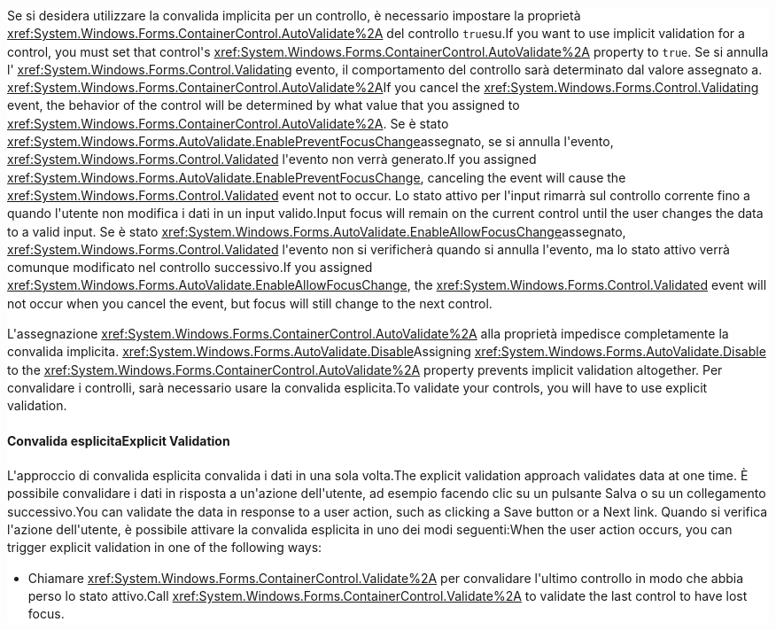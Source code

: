 <span data-ttu-id="22221-148">Se si desidera utilizzare la convalida implicita per un controllo, è necessario impostare la proprietà <xref:System.Windows.Forms.ContainerControl.AutoValidate%2A> del controllo `true`su.</span><span class="sxs-lookup"><span data-stu-id="22221-148">If you want to use implicit validation for a control, you must set that control's <xref:System.Windows.Forms.ContainerControl.AutoValidate%2A> property to `true`.</span></span> <span data-ttu-id="22221-149">Se si annulla l' <xref:System.Windows.Forms.Control.Validating> evento, il comportamento del controllo sarà determinato dal valore assegnato a. <xref:System.Windows.Forms.ContainerControl.AutoValidate%2A></span><span class="sxs-lookup"><span data-stu-id="22221-149">If you cancel the <xref:System.Windows.Forms.Control.Validating> event, the behavior of the control will be determined by what value that you assigned to <xref:System.Windows.Forms.ContainerControl.AutoValidate%2A>.</span></span> <span data-ttu-id="22221-150">Se è stato <xref:System.Windows.Forms.AutoValidate.EnablePreventFocusChange>assegnato, se si annulla l'evento, <xref:System.Windows.Forms.Control.Validated> l'evento non verrà generato.</span><span class="sxs-lookup"><span data-stu-id="22221-150">If you assigned <xref:System.Windows.Forms.AutoValidate.EnablePreventFocusChange>, canceling the event will cause the <xref:System.Windows.Forms.Control.Validated> event not to occur.</span></span> <span data-ttu-id="22221-151">Lo stato attivo per l'input rimarrà sul controllo corrente fino a quando l'utente non modifica i dati in un input valido.</span><span class="sxs-lookup"><span data-stu-id="22221-151">Input focus will remain on the current control until the user changes the data to a valid input.</span></span> <span data-ttu-id="22221-152">Se è stato <xref:System.Windows.Forms.AutoValidate.EnableAllowFocusChange>assegnato, <xref:System.Windows.Forms.Control.Validated> l'evento non si verificherà quando si annulla l'evento, ma lo stato attivo verrà comunque modificato nel controllo successivo.</span><span class="sxs-lookup"><span data-stu-id="22221-152">If you assigned <xref:System.Windows.Forms.AutoValidate.EnableAllowFocusChange>, the <xref:System.Windows.Forms.Control.Validated> event will not occur when you cancel the event, but focus will still change to the next control.</span></span>  
  
 <span data-ttu-id="22221-153">L'assegnazione <xref:System.Windows.Forms.ContainerControl.AutoValidate%2A> alla proprietà impedisce completamente la convalida implicita. <xref:System.Windows.Forms.AutoValidate.Disable></span><span class="sxs-lookup"><span data-stu-id="22221-153">Assigning <xref:System.Windows.Forms.AutoValidate.Disable> to the <xref:System.Windows.Forms.ContainerControl.AutoValidate%2A> property prevents implicit validation altogether.</span></span> <span data-ttu-id="22221-154">Per convalidare i controlli, sarà necessario usare la convalida esplicita.</span><span class="sxs-lookup"><span data-stu-id="22221-154">To validate your controls, you will have to use explicit validation.</span></span>  
  
#### <a name="explicit-validation"></a><span data-ttu-id="22221-155">Convalida esplicita</span><span class="sxs-lookup"><span data-stu-id="22221-155">Explicit Validation</span></span>  
 <span data-ttu-id="22221-156">L'approccio di convalida esplicita convalida i dati in una sola volta.</span><span class="sxs-lookup"><span data-stu-id="22221-156">The explicit validation approach validates data at one time.</span></span> <span data-ttu-id="22221-157">È possibile convalidare i dati in risposta a un'azione dell'utente, ad esempio facendo clic su un pulsante Salva o su un collegamento successivo.</span><span class="sxs-lookup"><span data-stu-id="22221-157">You can validate the data in response to a user action, such as clicking a Save button or a Next link.</span></span> <span data-ttu-id="22221-158">Quando si verifica l'azione dell'utente, è possibile attivare la convalida esplicita in uno dei modi seguenti:</span><span class="sxs-lookup"><span data-stu-id="22221-158">When the user action occurs, you can trigger explicit validation in one of the following ways:</span></span>  
  
- <span data-ttu-id="22221-159">Chiamare <xref:System.Windows.Forms.ContainerControl.Validate%2A> per convalidare l'ultimo controllo in modo che abbia perso lo stato attivo.</span><span class="sxs-lookup"><span data-stu-id="22221-159">Call <xref:System.Windows.Forms.ContainerControl.Validate%2A> to validate the last control to have lost focus.</span></span>  
  